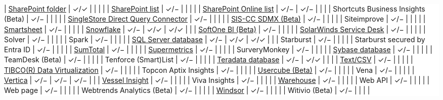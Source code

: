 | [SharePoint folder](connector-sharepoint-folder-overview.md) | ✓/✓ |  |  |  |
| [SharePoint list](connector-sharepoint-list-overview.md) | ✓/− |  |  |  |
| [SharePoint Online list](connector-sharepoint-online-list-overview.md) | ✓/− | ✓/− |  |  |
| Shortcuts Business Insights (Beta) | ✓/− |  |  |  |
| [SingleStore Direct Query Connector](/power-query/connectors/singlestore) | ✓/− |  |  |  |
| [SIS-CC SDMX (Beta)](/power-query/connectors/sis-cc-sdmx) | ✓/− |  |  |  |
| Siteimprove | ✓/− |  |  |  |
| [Smartsheet](/power-query/connectors/smartsheet) | ✓/− |  |  |  |
| [Snowflake](connector-snowflake-overview.md) | ✓/− | ✓/✓ | ✓/✓ |  |
| [SoftOne BI (Beta)](/power-query/connectors/softone-bi) | ✓/− |  |  |  |
| [SolarWinds Service Desk](/power-query/connectors/solarwinds-service-desk) | ✓/− |  |  |  |
| Solver | ✓/− |  |  |  |
| Spark | ✓/− |  |  |  |
| [SQL Server database](connector-sql-server-database-overview.md) | ✓/− | ✓/✓ | ✓/✓ |  |
| Starburst | ✓/− |  |  |  |
| Starburst secured by Entra ID | ✓/− |  |  |  |
| [SumTotal](/power-query/connectors/sumtotal) | ✓/− |  |  |  |
| [Supermetrics](/power-query/connectors/supermetrics) | ✓/− |  |  |  |
| SurveryMonkey | ✓/− |  |  |  |
| [Sybase database](/power-query/connectors/sybase-database) | ✓/− |  |  |  |
| TeamDesk (Beta) | ✓/− |  |  |  |
| Tenforce (Smart)List | ✓/− |  |  |  |
| [Teradata database](connector-teradata-database-overview.md) | ✓/− | ✓/✓ |  |  |
| [Text/CSV](/power-query/connectors/text-csv) | ✓/− |  |  |  |
| [TIBCO(R) Data Virtualization](/power-query/connectors/tibco) | ✓/− |  |  |  |
| Topcon Aptix Insights | ✓/− |  |  |  |
| [Usercube (Beta)](/power-query/connectors/usercube) | ✓/− |  |  |  |
| Vena | ✓/− |  |  |  |
| [Vertica](connector-vertica-overview.md) | ✓/− | ✓/− | ✓/− |  |
| [Vessel Insight](/power-query/connectors/vessel-insight) | ✓/− |  |  |  |
| Viva Insights | ✓/− |  |  |  |
| [Warehouse](/power-query/connectors/warehouse) | ✓/− |  |  |  |
| Web API | ✓/− |  |  |  |
| Web page | ✓/− |  |  |  |
| Webtrends Analytics (Beta) | ✓/− |  |  |  |
| [Windsor](/power-query/connectors/windsor) | ✓/− |  |  |  |
| Witivio (Beta) | ✓/− |  |  |  |
